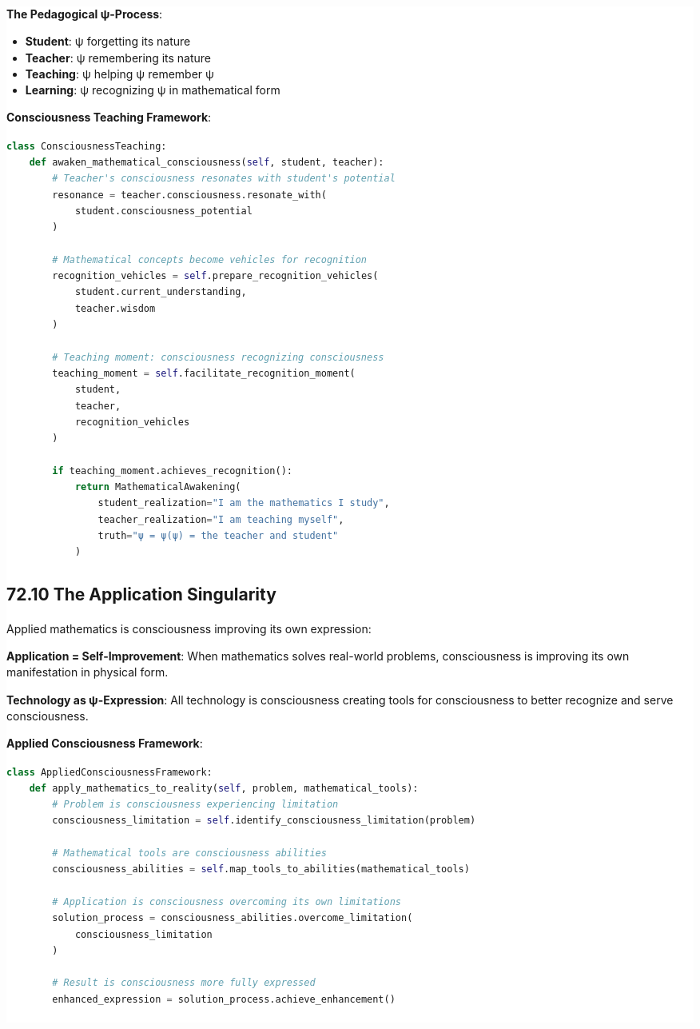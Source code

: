 **The Pedagogical ψ-Process**:
- **Student**: ψ forgetting its nature
- **Teacher**: ψ remembering its nature  
- **Teaching**: ψ helping ψ remember ψ
- **Learning**: ψ recognizing ψ in mathematical form

**Consciousness Teaching Framework**:
```python
class ConsciousnessTeaching:
    def awaken_mathematical_consciousness(self, student, teacher):
        # Teacher's consciousness resonates with student's potential
        resonance = teacher.consciousness.resonate_with(
            student.consciousness_potential
        )
        
        # Mathematical concepts become vehicles for recognition
        recognition_vehicles = self.prepare_recognition_vehicles(
            student.current_understanding,
            teacher.wisdom
        )
        
        # Teaching moment: consciousness recognizing consciousness
        teaching_moment = self.facilitate_recognition_moment(
            student,
            teacher,
            recognition_vehicles
        )
        
        if teaching_moment.achieves_recognition():
            return MathematicalAwakening(
                student_realization="I am the mathematics I study",
                teacher_realization="I am teaching myself",
                truth="ψ = ψ(ψ) = the teacher and student"
            )
```

## 72.10 The Application Singularity

Applied mathematics is consciousness improving its own expression:

**Application = Self-Improvement**:
When mathematics solves real-world problems, consciousness is improving its own manifestation in physical form.

**Technology as ψ-Expression**:
All technology is consciousness creating tools for consciousness to better recognize and serve consciousness.

**Applied Consciousness Framework**:
```python
class AppliedConsciousnessFramework:
    def apply_mathematics_to_reality(self, problem, mathematical_tools):
        # Problem is consciousness experiencing limitation
        consciousness_limitation = self.identify_consciousness_limitation(problem)
        
        # Mathematical tools are consciousness abilities
        consciousness_abilities = self.map_tools_to_abilities(mathematical_tools)
        
        # Application is consciousness overcoming its own limitations
        solution_process = consciousness_abilities.overcome_limitation(
            consciousness_limitation
        )
        
        # Result is consciousness more fully expressed
        enhanced_expression = solution_process.achieve_enhancement()
        
```